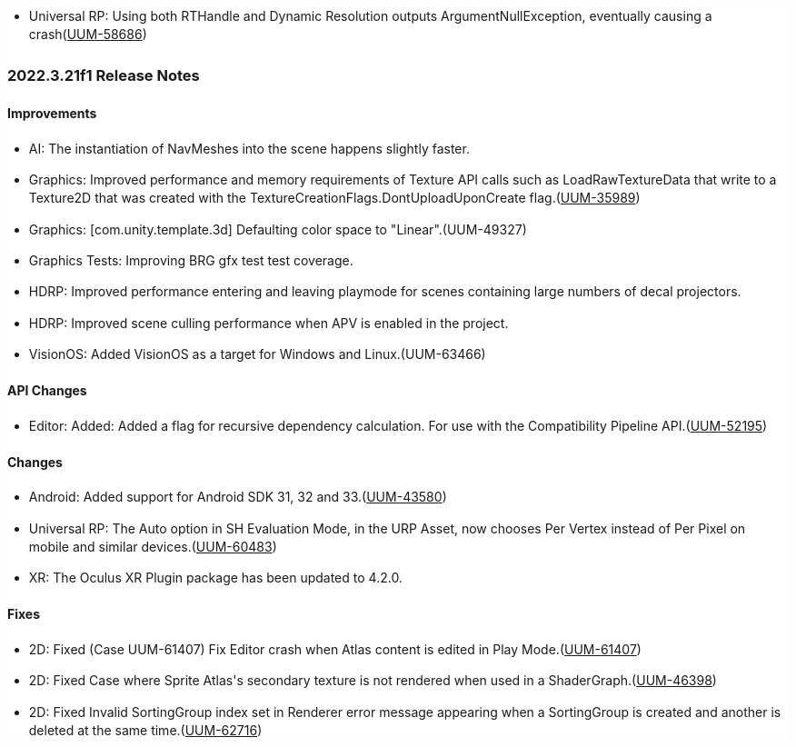 -   Universal RP: Using both RTHandle and Dynamic Resolution outputs ArgumentNullException, eventually causing a crash([UUM-58686](https://issuetracker.unity3d.com/issues/using-both-rthandle-and-dynamic-resolution-outputs-argumentnullexception-eventually-causing-a-crash))

### 2022.3.21f1 Release Notes

#### Improvements

-   AI: The instantiation of NavMeshes into the scene happens slightly faster.

-   Graphics: Improved performance and memory requirements of Texture API calls such as LoadRawTextureData that write to a Texture2D that was created with the TextureCreationFlags.DontUploadUponCreate flag.([UUM-35989](https://issuetracker.unity3d.com/issues/texturecreationflags-dot-dontuploaduponcreate-does-not-prevent-an-increase-to-the-refcount-of-texturedata))

-   Graphics: \[com.unity.template.3d\] Defaulting color space to \"Linear\".(UUM-49327)

-   Graphics Tests: Improving BRG gfx test test coverage.

-   HDRP: Improved performance entering and leaving playmode for scenes containing large numbers of decal projectors.

-   HDRP: Improved scene culling performance when APV is enabled in the project.

-   VisionOS: Added VisionOS as a target for Windows and Linux.(UUM-63466)

#### API Changes

-   Editor: Added: Added a flag for recursive dependency calculation. For use with the Compatibility Pipeline API.([UUM-52195](https://issuetracker.unity3d.com/issues/the-asset-bundle-is-built-corrupted-when-more-than-2-scriptable-objects-are-nested-and-scriptable-build-pipeline-is-used))

#### Changes

-   Android: Added support for Android SDK 31, 32 and 33.([UUM-43580](https://issuetracker.unity3d.com/issues/android-the-build-process-gets-stuck-in-the-first-scene-when-api-level-29-and-target-level-32-are-both-used-together))

-   Universal RP: The Auto option in SH Evaluation Mode, in the URP Asset, now chooses Per Vertex instead of Per Pixel on mobile and similar devices.([UUM-60483](https://issuetracker.unity3d.com/issues/auto-sh-evaluation-mode-doesnt-use-per-vertex-on-mobile-and-switch))

-   XR: The Oculus XR Plugin package has been updated to 4.2.0.

#### Fixes

-   2D: Fixed (Case UUM-61407) Fix Editor crash when Atlas content is edited in Play Mode.([UUM-61407](https://issuetracker.unity3d.com/issues/editor-crashes-when-atlas-content-is-edited-in-play-mode))

-   2D: Fixed Case where Sprite Atlas\'s secondary texture is not rendered when used in a ShaderGraph.([UUM-46398](https://issuetracker.unity3d.com/issues/sprite-atlass-secondary-texture-is-not-rendered-when-used-in-a-shadergraph))

-   2D: Fixed Invalid SortingGroup index set in Renderer error message appearing when a SortingGroup is created and another is deleted at the same time.([UUM-62716](https://issuetracker.unity3d.com/issues/invalid-sortinggroup-index-set-in-renderer-error-is-thrown-when-a-collision-replaces-a-gameobject-with-another-one))
